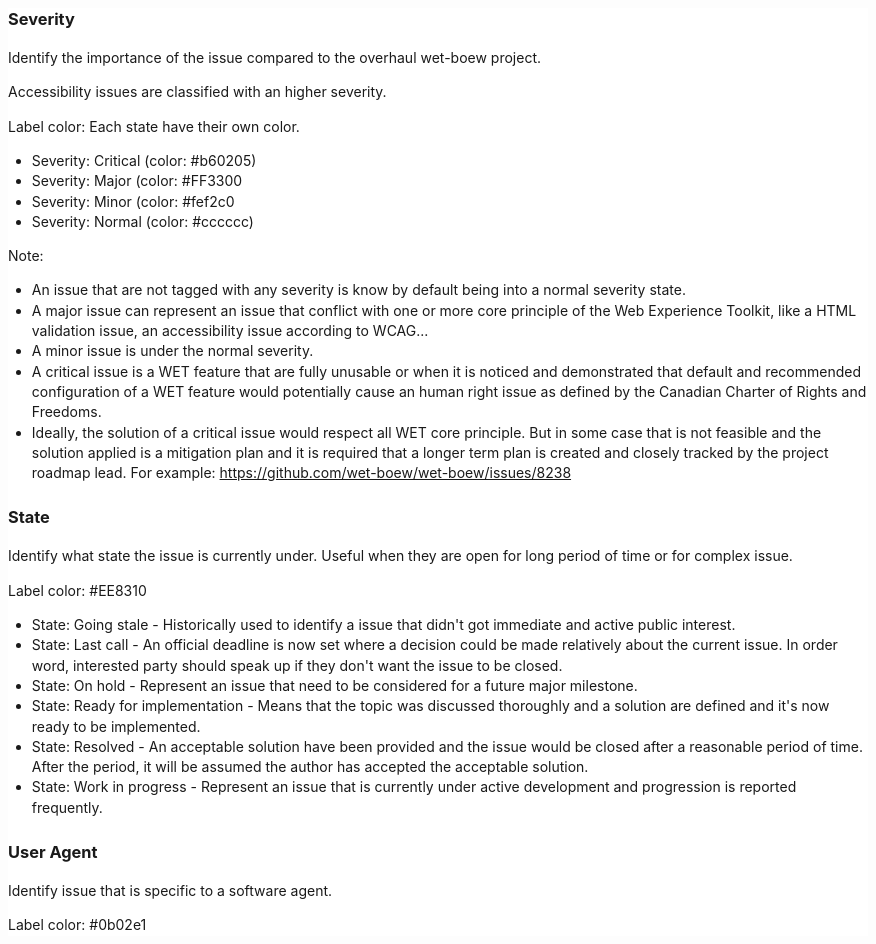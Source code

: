 
### Severity

Identify the importance of the issue compared to the overhaul wet-boew project.

Accessibility issues are classified with an higher severity.

Label color: Each state have their own color.

* Severity: Critical (color: #b60205)
* Severity: Major (color: #FF3300
* Severity: Minor (color: #fef2c0
* Severity: Normal (color: #cccccc)

Note:
* An issue that are not tagged with any severity is know by default being into a normal severity state.
* A major issue can represent an issue that conflict with one or more core principle of the Web Experience Toolkit, like a HTML validation issue, an accessibility issue according to WCAG...
* A minor issue is under the normal severity.
* A critical issue is a WET feature that are fully unusable or when it is noticed and demonstrated that default and recommended configuration of a WET feature would potentially cause an human right issue as defined by the Canadian Charter of Rights and Freedoms.
* Ideally, the solution of a critical issue would respect all WET core principle. But in some case that is not feasible and the solution applied is a mitigation plan and it is required that a longer term plan is created and closely tracked by the project roadmap lead. For example: https://github.com/wet-boew/wet-boew/issues/8238


### State

Identify what state the issue is currently under. Useful when they are open for long period of time or for complex issue.

Label color: #EE8310

* State: Going stale - Historically used to identify a issue that didn't got immediate and active public interest.
* State: Last call - An official deadline is now set where a decision could be made relatively about the current issue. In order word, interested party should speak up if they don't want the issue to be closed.
* State: On hold - Represent an issue that need to be considered for a future major milestone.
* State: Ready for implementation - Means that the topic was discussed thoroughly and a solution are defined and it's now ready to be implemented.
* State: Resolved - An acceptable solution have been provided and the issue would be closed after a reasonable period of time. After the period, it will be assumed the author has accepted the acceptable solution.
* State: Work in progress - Represent an issue that is currently under active development and progression is reported frequently.

### User Agent

Identify issue that is specific to a software agent.

Label color: #0b02e1
